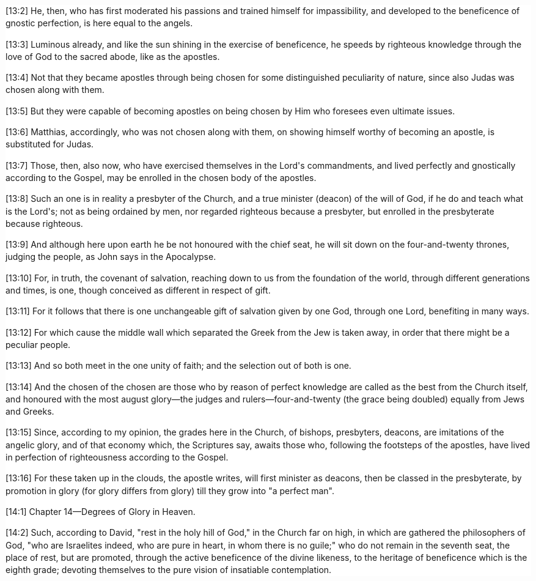 [13:2] He, then, who has first moderated his passions and trained himself for impassibility, and developed to the beneficence of gnostic perfection, is here equal to the angels.

[13:3] Luminous already, and like the sun shining in the exercise of beneficence, he speeds by righteous knowledge through the love of God to the sacred abode, like as the apostles.

[13:4] Not that they became apostles through being chosen for some distinguished peculiarity of nature, since also Judas was chosen along with them.

[13:5] But they were capable of becoming apostles on being chosen by Him who foresees even ultimate issues.

[13:6] Matthias, accordingly, who was not chosen along with them, on showing himself worthy of becoming an apostle, is substituted for Judas.

[13:7] Those, then, also now, who have exercised themselves in the Lord's commandments, and lived perfectly and gnostically according to the Gospel, may be enrolled in the chosen body of the apostles.

[13:8] Such an one is in reality a presbyter of the Church, and a true minister (deacon) of the will of God, if he do and teach what is the Lord's; not as being ordained by men, nor regarded righteous because a presbyter, but enrolled in the presbyterate because righteous.

[13:9] And although here upon earth he be not honoured with the chief seat, he will sit down on the four-and-twenty thrones, judging the people, as John says in the Apocalypse.

[13:10] For, in truth, the covenant of salvation, reaching down to us from the foundation of the world, through different generations and times, is one, though conceived as different in respect of gift.

[13:11] For it follows that there is one unchangeable gift of salvation given by one God, through one Lord, benefiting in many ways.

[13:12] For which cause the middle wall which separated the Greek from the Jew is taken away, in order that there might be a peculiar people.

[13:13] And so both meet in the one unity of faith; and the selection out of both is one.

[13:14] And the chosen of the chosen are those who by reason of perfect knowledge are called as the best from the  Church itself, and honoured with the most august glory—the judges and rulers—four-and-twenty (the grace being doubled) equally from Jews and Greeks.

[13:15] Since, according to my opinion, the grades here in the Church, of bishops, presbyters, deacons, are imitations of the angelic glory, and of that economy which, the Scriptures say, awaits those who, following the footsteps of the apostles, have lived in perfection of righteousness according to the Gospel.

[13:16] For these taken up in the clouds, the apostle writes, will first minister as deacons, then be classed in the presbyterate, by promotion in glory (for glory differs from glory) till they grow into "a perfect man".

[14:1] Chapter 14—Degrees of Glory in Heaven.

[14:2] Such, according to David, "rest in the holy hill of God," in the Church far on high, in which are gathered the philosophers of God, "who are Israelites indeed, who are pure in heart, in whom there is no guile;" who do not remain in the seventh seat, the place of rest, but are promoted, through the active beneficence of the divine likeness, to the heritage of beneficence which is the eighth grade; devoting themselves to the pure vision of insatiable contemplation.
